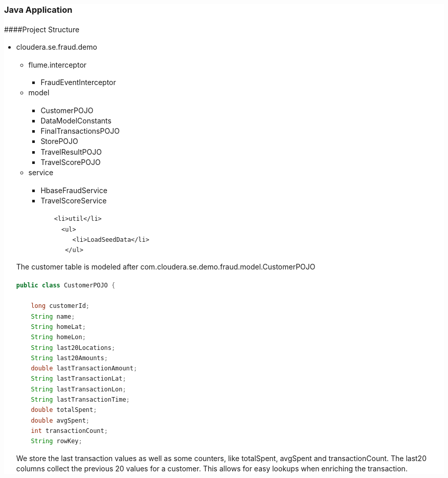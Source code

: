 ### Java Application
####Project Structure

<ul>
<li>cloudera.se.fraud.demo</li>
  <ul> 
       <li>flume.interceptor</li>
        <ul>
            <li>FraudEventInterceptor</li>
       </ul>
       <li>model</li>
       <ul>
         <li>CustomerPOJO</li>
         <li>DataModelConstants</li>
         <li>FinalTransactionsPOJO</li>
         <li>StorePOJO</li>
         <li>TravelResultPOJO</li>
         <li>TravelScorePOJO</li>
        </ul>       
          <li>service</li>
           <ul>
             <li>HbaseFraudService</li>
             <li>TravelScoreService</li>
           </ul>
      
           <li>util</li>
             <ul> 
                <li>LoadSeedData</li>
              </ul>
            
   
</ul>




The customer table is modeled after com.cloudera.se.demo.fraud.model.CustomerPOJO

```java
public class CustomerPOJO {

    long customerId;
    String name;
    String homeLat;
    String homeLon;
    String last20Locations;
    String last20Amounts;
    double lastTransactionAmount;
    String lastTransactionLat;
    String lastTransactionLon;
    String lastTransactionTime;
    double totalSpent;
    double avgSpent;
    int transactionCount;
    String rowKey;
```
We store the last transaction values as well as some counters, like totalSpent, avgSpent and transactionCount. The last20 columns collect the previous 20 values for a customer. This allows for easy lookups when enriching the transaction.
